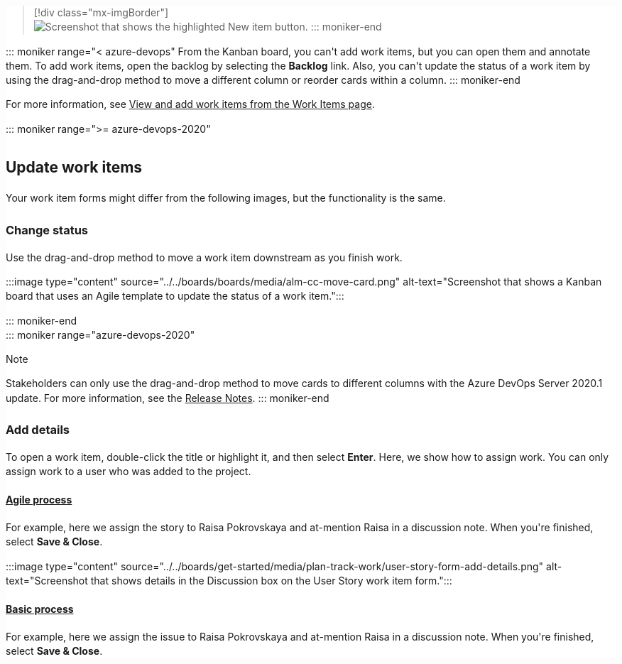 > [!div class="mx-imgBorder"]  
> ![Screenshot that shows the highlighted New item button.](../../boards/boards/media/quickstart/add-new-item-agile-s155.png)
::: moniker-end  

::: moniker range="< azure-devops"
From the Kanban board, you can't add work items, but you can open them and annotate them. To add work items, open the backlog by selecting the **Backlog** link. Also, you can't update the status of a work item by using the drag-and-drop method to move a different column or reorder cards within a column.
::: moniker-end  

For more information, see [View and add work items from the Work Items page](../../boards/work-items/view-add-work-items.md).

::: moniker range=">= azure-devops-2020"

## Update work items

Your work item forms might differ from the following images, but the functionality is the same.

### Change status

Use the drag-and-drop method to move a work item downstream as you finish work.

:::image type="content" source="../../boards/boards/media/alm-cc-move-card.png" alt-text="Screenshot that shows a Kanban board that uses an Agile template to update the status of a work item.":::

::: moniker-end  
::: moniker range="azure-devops-2020"
> [!NOTE]
> Stakeholders can only use the drag-and-drop method to move cards to different columns with the Azure DevOps Server 2020.1 update. For more information, see the [Release Notes](/azure/devops/server/release-notes/azuredevops2020u1#stakeholders-can-move-work-items-across-board-columns).
::: moniker-end

### Add details

To open a work item, double-click the title or highlight it, and then select **Enter**.
Here, we show how to assign work. You can only assign work to a user who was added to the project.

#### [Agile process](#tab/agile-process)

For example, here we assign the story to Raisa Pokrovskaya and at-mention Raisa in a discussion note. When you're finished, select **Save & Close**.

:::image type="content" source="../../boards/get-started/media/plan-track-work/user-story-form-add-details.png" alt-text="Screenshot that shows details in the Discussion box on the User Story work item form.":::

#### [Basic process](#tab/basic-process)

For example, here we assign the issue to Raisa Pokrovskaya and at-mention Raisa in a discussion note. When you're finished, select **Save & Close**.
